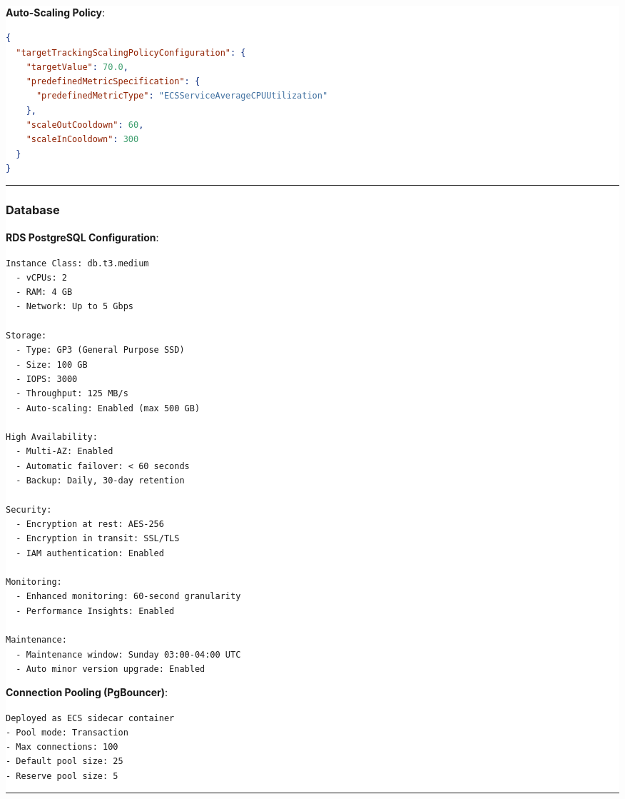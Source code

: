 **Auto-Scaling Policy**:
```json
{
  "targetTrackingScalingPolicyConfiguration": {
    "targetValue": 70.0,
    "predefinedMetricSpecification": {
      "predefinedMetricType": "ECSServiceAverageCPUUtilization"
    },
    "scaleOutCooldown": 60,
    "scaleInCooldown": 300
  }
}
```

---

### Database

**RDS PostgreSQL Configuration**:
```
Instance Class: db.t3.medium
  - vCPUs: 2
  - RAM: 4 GB
  - Network: Up to 5 Gbps

Storage:
  - Type: GP3 (General Purpose SSD)
  - Size: 100 GB
  - IOPS: 3000
  - Throughput: 125 MB/s
  - Auto-scaling: Enabled (max 500 GB)

High Availability:
  - Multi-AZ: Enabled
  - Automatic failover: < 60 seconds
  - Backup: Daily, 30-day retention

Security:
  - Encryption at rest: AES-256
  - Encryption in transit: SSL/TLS
  - IAM authentication: Enabled

Monitoring:
  - Enhanced monitoring: 60-second granularity
  - Performance Insights: Enabled

Maintenance:
  - Maintenance window: Sunday 03:00-04:00 UTC
  - Auto minor version upgrade: Enabled
```

**Connection Pooling (PgBouncer)**:
```
Deployed as ECS sidecar container
- Pool mode: Transaction
- Max connections: 100
- Default pool size: 25
- Reserve pool size: 5
```

---